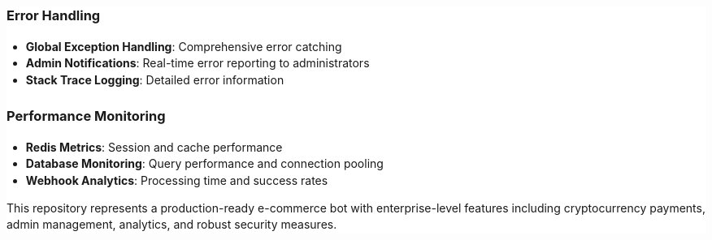 ### Error Handling
- **Global Exception Handling**: Comprehensive error catching
- **Admin Notifications**: Real-time error reporting to administrators
- **Stack Trace Logging**: Detailed error information

### Performance Monitoring
- **Redis Metrics**: Session and cache performance
- **Database Monitoring**: Query performance and connection pooling
- **Webhook Analytics**: Processing time and success rates

This repository represents a production-ready e-commerce bot with enterprise-level features including cryptocurrency payments, admin management, analytics, and robust security measures.